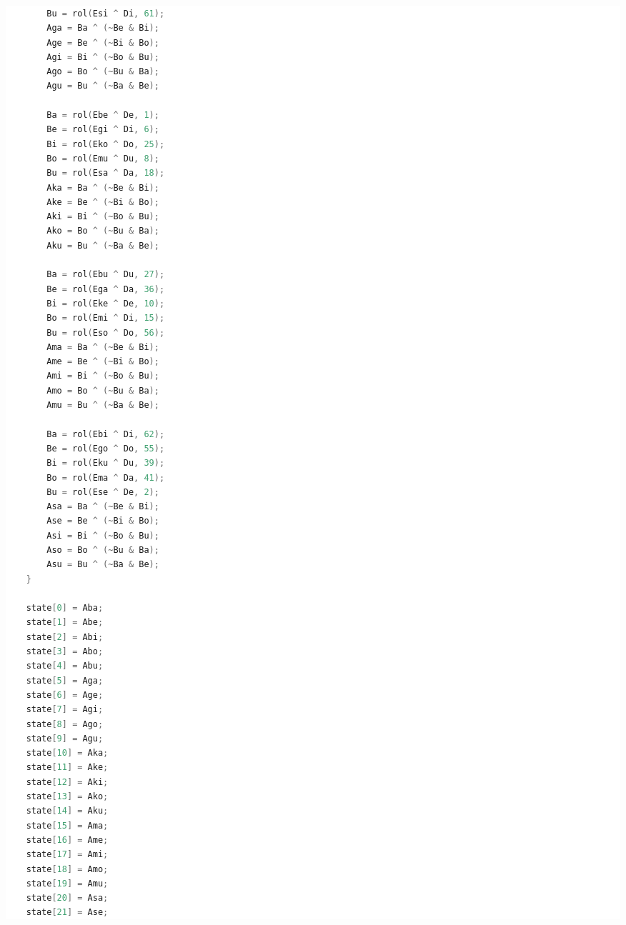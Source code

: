 ```cpp
        Bu = rol(Esi ^ Di, 61);
        Aga = Ba ^ (~Be & Bi);
        Age = Be ^ (~Bi & Bo);
        Agi = Bi ^ (~Bo & Bu);
        Ago = Bo ^ (~Bu & Ba);
        Agu = Bu ^ (~Ba & Be);

        Ba = rol(Ebe ^ De, 1);
        Be = rol(Egi ^ Di, 6);
        Bi = rol(Eko ^ Do, 25);
        Bo = rol(Emu ^ Du, 8);
        Bu = rol(Esa ^ Da, 18);
        Aka = Ba ^ (~Be & Bi);
        Ake = Be ^ (~Bi & Bo);
        Aki = Bi ^ (~Bo & Bu);
        Ako = Bo ^ (~Bu & Ba);
        Aku = Bu ^ (~Ba & Be);

        Ba = rol(Ebu ^ Du, 27);
        Be = rol(Ega ^ Da, 36);
        Bi = rol(Eke ^ De, 10);
        Bo = rol(Emi ^ Di, 15);
        Bu = rol(Eso ^ Do, 56);
        Ama = Ba ^ (~Be & Bi);
        Ame = Be ^ (~Bi & Bo);
        Ami = Bi ^ (~Bo & Bu);
        Amo = Bo ^ (~Bu & Ba);
        Amu = Bu ^ (~Ba & Be);

        Ba = rol(Ebi ^ Di, 62);
        Be = rol(Ego ^ Do, 55);
        Bi = rol(Eku ^ Du, 39);
        Bo = rol(Ema ^ Da, 41);
        Bu = rol(Ese ^ De, 2);
        Asa = Ba ^ (~Be & Bi);
        Ase = Be ^ (~Bi & Bo);
        Asi = Bi ^ (~Bo & Bu);
        Aso = Bo ^ (~Bu & Ba);
        Asu = Bu ^ (~Ba & Be);
    }

    state[0] = Aba;
    state[1] = Abe;
    state[2] = Abi;
    state[3] = Abo;
    state[4] = Abu;
    state[5] = Aga;
    state[6] = Age;
    state[7] = Agi;
    state[8] = Ago;
    state[9] = Agu;
    state[10] = Aka;
    state[11] = Ake;
    state[12] = Aki;
    state[13] = Ako;
    state[14] = Aku;
    state[15] = Ama;
    state[16] = Ame;
    state[17] = Ami;
    state[18] = Amo;
    state[19] = Amu;
    state[20] = Asa;
    state[21] = Ase;
```